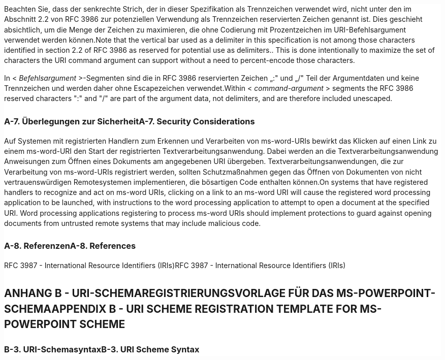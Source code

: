 <span data-ttu-id="4d03f-p122">Beachten Sie, dass der senkrechte Strich, der in dieser Spezifikation als Trennzeichen verwendet wird, nicht unter den im Abschnitt 2.2 von RFC 3986 zur potenziellen Verwendung als Trennzeichen reservierten Zeichen genannt ist. Dies geschieht absichtlich, um die Menge der Zeichen zu maximieren, die ohne Codierung mit Prozentzeichen im URI-Befehlsargument verwendet werden können.</span><span class="sxs-lookup"><span data-stu-id="4d03f-p122">Note that the vertical bar used as a delimiter in this specification is not among those characters identified in section 2.2 of RFC 3986 as reserved for potential use as delimiters.. This is done intentionally to maximize the set of characters the URI command argument can support without a need to percent-encode those characters.</span></span>
  
<span data-ttu-id="4d03f-220">In < *Befehlsargument*  >-Segmenten sind die in RFC 3986 reservierten Zeichen „:" und „/" Teil der Argumentdaten und keine Trennzeichen und werden daher ohne Escapezeichen verwendet.</span><span class="sxs-lookup"><span data-stu-id="4d03f-220">Within < *command-argument*  > segments the RFC 3986 reserved characters ":" and "/" are part of the argument data, not delimiters, and are therefore included unescaped.</span></span> 
  
### <a name="a-7-security-considerations"></a><span data-ttu-id="4d03f-p123">A-7. Überlegungen zur Sicherheit</span><span class="sxs-lookup"><span data-stu-id="4d03f-p123">A-7. Security Considerations</span></span>

 <span data-ttu-id="4d03f-p124">Auf Systemen mit registrierten Handlern zum Erkennen und Verarbeiten von ms-word-URIs bewirkt das Klicken auf einen Link zu einem ms-word-URI den Start der registrierten Textverarbeitungsanwendung. Dabei werden an die Textverarbeitungsanwendung Anweisungen zum Öffnen eines Dokuments am angegebenen URI übergeben. Textverarbeitungsanwendungen, die zur Verarbeitung von ms-word-URIs registriert werden, sollten Schutzmaßnahmen gegen das Öffnen von Dokumenten von nicht vertrauenswürdigen Remotesystemen implementieren, die bösartigen Code enthalten können.</span><span class="sxs-lookup"><span data-stu-id="4d03f-p124">On systems that have registered handlers to recognize and act on ms-word URIs, clicking on a link to an ms-word URI will cause the registered word processing application to be launched, with instructions to the word processing application to attempt to open a document at the specified URI. Word processing applications registering to process ms-word URIs should implement protections to guard against opening documents from untrusted remote systems that may include malicious code.</span></span> 
  
### <a name="a-8-references"></a><span data-ttu-id="4d03f-p125">A-8. Referenzen</span><span class="sxs-lookup"><span data-stu-id="4d03f-p125">A-8. References</span></span>

<span data-ttu-id="4d03f-227">RFC 3987 - International Resource Identifiers (IRIs)</span><span class="sxs-lookup"><span data-stu-id="4d03f-227">RFC 3987 - International Resource Identifiers (IRIs)</span></span>  
  
## <a name="appendix-b---uri-scheme-registration-template-for-ms-powerpoint-scheme"></a><span data-ttu-id="4d03f-228">ANHANG B - URI-SCHEMAREGISTRIERUNGSVORLAGE FÜR DAS MS-POWERPOINT-SCHEMA</span><span class="sxs-lookup"><span data-stu-id="4d03f-228">APPENDIX B - URI SCHEME REGISTRATION TEMPLATE FOR MS-POWERPOINT SCHEME</span></span>
<span data-ttu-id="4d03f-229"><a name="bk_addresources"> </a></span><span class="sxs-lookup"><span data-stu-id="4d03f-229"><a name="bk_addresources"> </a></span></span>

### <a name="b-3-uri-scheme-syntax"></a><span data-ttu-id="4d03f-p126">B-3. URI-Schemasyntax</span><span class="sxs-lookup"><span data-stu-id="4d03f-p126">B-3. URI Scheme Syntax</span></span>
